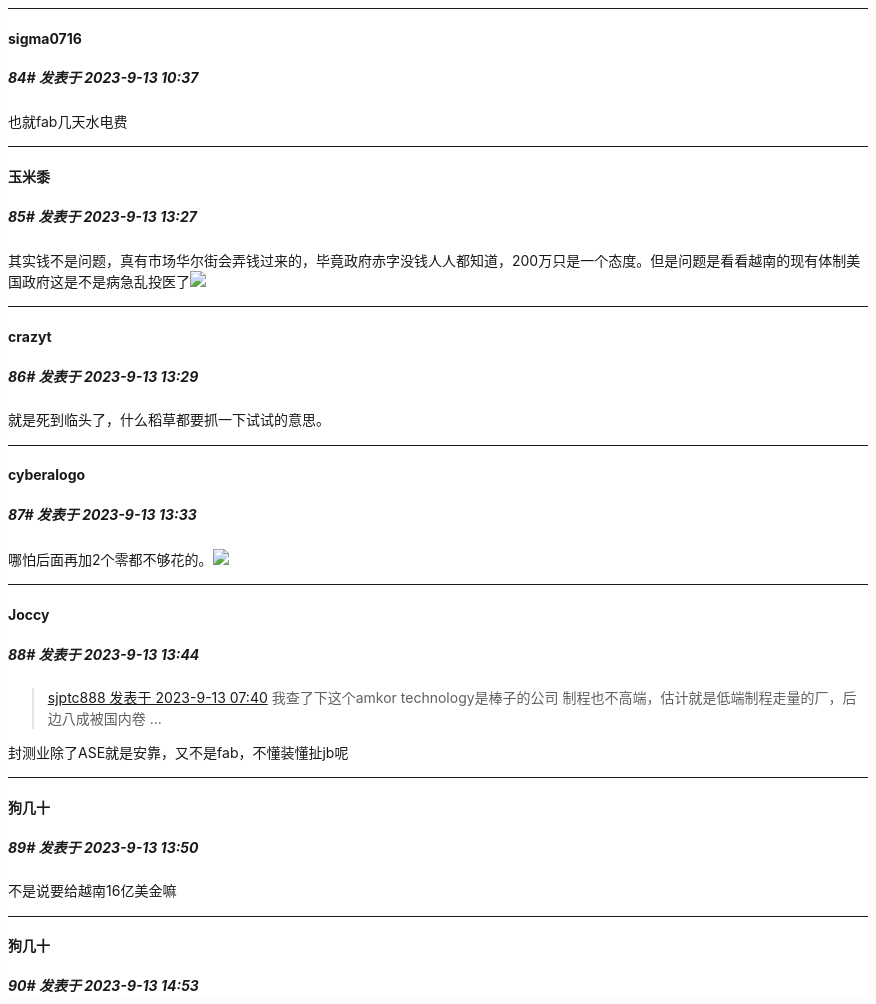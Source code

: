 
*****

####  sigma0716  
##### 84#       发表于 2023-9-13 10:37

也就fab几天水电费


*****

####  玉米黍  
##### 85#       发表于 2023-9-13 13:27

其实钱不是问题，真有市场华尔街会弄钱过来的，毕竟政府赤字没钱人人都知道，200万只是一个态度。但是问题是看看越南的现有体制美国政府这是不是病急乱投医了<img src="https://static.saraba1st.com/image/smiley/face2017/068.png" referrerpolicy="no-referrer">

*****

####  crazyt  
##### 86#       发表于 2023-9-13 13:29

就是死到临头了，什么稻草都要抓一下试试的意思。

*****

####  cyberalogo  
##### 87#       发表于 2023-9-13 13:33

哪怕后面再加2个零都不够花的。<img src="https://static.saraba1st.com/image/smiley/face2017/049.png" referrerpolicy="no-referrer">


*****

####  Joccy  
##### 88#       发表于 2023-9-13 13:44

<blockquote><a href="httphttps://bbs.saraba1st.com/2b/forum.php?mod=redirect&amp;goto=findpost&amp;pid=62385330&amp;ptid=2152495" target="_blank">sjptc888 发表于 2023-9-13 07:40</a>
我查了下这个amkor technology是棒子的公司
制程也不高端，估计就是低端制程走量的厂，后边八成被国内卷 ...</blockquote>
封测业除了ASE就是安靠，又不是fab，不懂装懂扯jb呢


*****

####  狗几十  
##### 89#       发表于 2023-9-13 13:50

不是说要给越南16亿美金嘛


*****

####  狗几十  
##### 90#       发表于 2023-9-13 14:53
